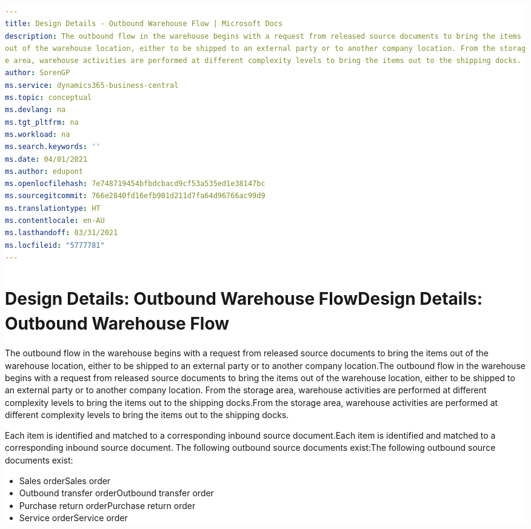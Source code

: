 ```yaml
---
title: Design Details - Outbound Warehouse Flow | Microsoft Docs
description: The outbound flow in the warehouse begins with a request from released source documents to bring the items out of the warehouse location, either to be shipped to an external party or to another company location. From the storage area, warehouse activities are performed at different complexity levels to bring the items out to the shipping docks.
author: SorenGP
ms.service: dynamics365-business-central
ms.topic: conceptual
ms.devlang: na
ms.tgt_pltfrm: na
ms.workload: na
ms.search.keywords: ''
ms.date: 04/01/2021
ms.author: edupont
ms.openlocfilehash: 7e748719454bfbdcbacd9cf53a535ed1e38147bc
ms.sourcegitcommit: 766e2840fd16efb901d211d7fa64d96766ac99d9
ms.translationtype: HT
ms.contentlocale: en-AU
ms.lasthandoff: 03/31/2021
ms.locfileid: "5777781"
---
```

# <a name="design-details-outbound-warehouse-flow"></a><span data-ttu-id="7e7f9-104">Design Details: Outbound Warehouse Flow</span><span class="sxs-lookup"><span data-stu-id="7e7f9-104">Design Details: Outbound Warehouse Flow</span></span>

<span data-ttu-id="7e7f9-105">The outbound flow in the warehouse begins with a request from released source documents to bring the items out of the warehouse location, either to be shipped to an external party or to another company location.</span><span class="sxs-lookup"><span data-stu-id="7e7f9-105">The outbound flow in the warehouse begins with a request from released source documents to bring the items out of the warehouse location, either to be shipped to an external party or to another company location.</span></span> <span data-ttu-id="7e7f9-106">From the storage area, warehouse activities are performed at different complexity levels to bring the items out to the shipping docks.</span><span class="sxs-lookup"><span data-stu-id="7e7f9-106">From the storage area, warehouse activities are performed at different complexity levels to bring the items out to the shipping docks.</span></span>  

 <span data-ttu-id="7e7f9-107">Each item is identified and matched to a corresponding inbound source document.</span><span class="sxs-lookup"><span data-stu-id="7e7f9-107">Each item is identified and matched to a corresponding inbound source document.</span></span> <span data-ttu-id="7e7f9-108">The following outbound source documents exist:</span><span class="sxs-lookup"><span data-stu-id="7e7f9-108">The following outbound source documents exist:</span></span>  

- <span data-ttu-id="7e7f9-109">Sales order</span><span class="sxs-lookup"><span data-stu-id="7e7f9-109">Sales order</span></span>  
- <span data-ttu-id="7e7f9-110">Outbound transfer order</span><span class="sxs-lookup"><span data-stu-id="7e7f9-110">Outbound transfer order</span></span>  
- <span data-ttu-id="7e7f9-111">Purchase return order</span><span class="sxs-lookup"><span data-stu-id="7e7f9-111">Purchase return order</span></span>  
- <span data-ttu-id="7e7f9-112">Service order</span><span class="sxs-lookup"><span data-stu-id="7e7f9-112">Service order</span></span>  
